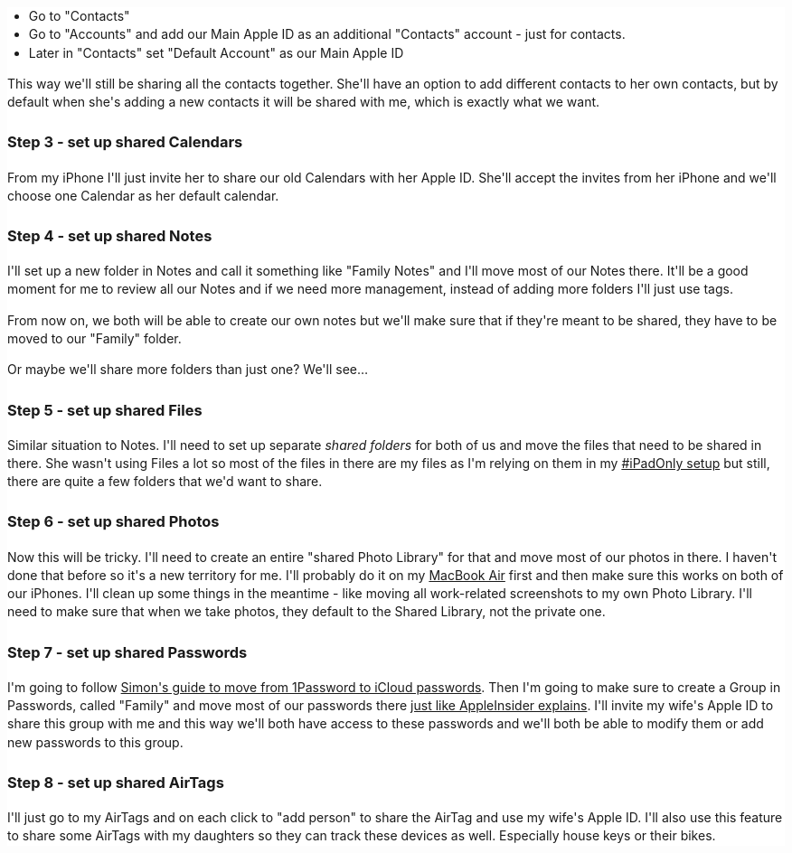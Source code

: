 - Go to "Contacts"
- Go to "Accounts" and add our Main Apple ID as an additional "Contacts" account - just for contacts.
- Later in "Contacts" set "Default Account" as our Main Apple ID 

This way we'll still be sharing all the contacts together. She'll have an option to add different contacts to her own contacts, but by default when she's adding a new contacts it will be shared with me, which is exactly what we want.

### Step 3 - set up shared Calendars

From my iPhone I'll just invite her to share our old Calendars with her Apple ID. She'll accept the invites from her iPhone and we'll choose one Calendar as her default calendar.

### Step 4 - set up shared Notes

I'll set up a new folder in Notes and call it something like "Family Notes" and I'll move most of our Notes there. It'll be a good moment for me to review all our Notes and if we need more management, instead of adding more folders I'll just use tags.

From now on, we both will be able to create our own notes but we'll make sure that if they're meant to be shared, they have to be moved to our "Family" folder.

Or maybe we'll share more folders than just one? We'll see…

### Step 5 - set up shared Files

Similar situation to Notes. I'll need to set up separate *shared folders* for both of us and move the files that need to be shared in there. She wasn't using Files a lot so most of the files in there are my files as I'm relying on them in my [#iPadOnly setup](/ipadonly) but still, there are quite a few folders that we'd want to share.

### Step 6 - set up shared Photos

Now this will be tricky. I'll need to create an entire "shared Photo Library" for that and move most of our photos in there. I haven't done that before so it's a new territory for me. I'll probably do it on my [MacBook Air](/ipadmac/) first and then make sure this works on both of our iPhones. I'll clean up some things in the meantime - like moving all work-related screenshots to my own Photo Library. I'll need to make sure that when we take photos, they default to the Shared Library, not the private one.

### Step 7 - set up shared Passwords

I'm going to follow [Simon's guide to move from 1Password to iCloud passwords](https://simonbs.dev/posts/moving-from-1password-to-icloud-keychain/). Then I'm going to make sure to create a Group in Passwords, called "Family" and move most of our passwords there [just like AppleInsider explains](https://appleinsider.com/inside/ios-17/tips/how-to-share-passwords-with-family-friends-in-ios-17). I'll invite my wife's Apple ID to share this group with me and this way we'll both have access to these passwords and we'll both be able to modify them or add new passwords to this group.

### Step 8 - set up shared AirTags

I'll just go to my AirTags and on each click to "add person" to share the AirTag and use my wife's Apple ID. I'll also use this feature to share some AirTags with my daughters so they can track these devices as well. Especially house keys or their bikes.
